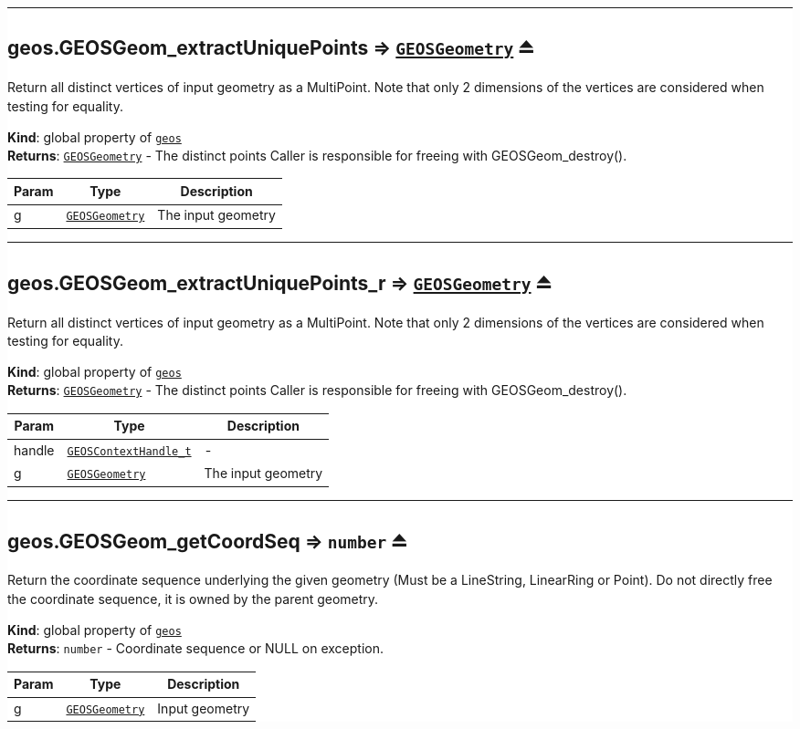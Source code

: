 
---
<a name="exp_module_geos--geos.GEOSGeom_extractUniquePoints"></a>

## geos.GEOSGeom\_extractUniquePoints ⇒ [<code>GEOSGeometry</code>](/typedefs-enums/typedefs-enums.html#GEOSGeometry) ⏏
Return all distinct vertices of input geometry as a MultiPoint. Note that only 2 dimensions of the vertices are considered when testing for equality.

**Kind**: global property of [<code>geos</code>](/typedefs-enums/typedefs-enums.html#module_geos)  
**Returns**: [<code>GEOSGeometry</code>](/typedefs-enums/typedefs-enums.html#GEOSGeometry) - The distinct points Caller is responsible for freeing with GEOSGeom_destroy().  

| Param | Type | Description |
| --- | --- | --- |
| g | [<code>GEOSGeometry</code>](/typedefs-enums/typedefs-enums.html#GEOSGeometry) | The input geometry |


---
<a name="exp_module_geos--geos.GEOSGeom_extractUniquePoints_r"></a>

## geos.GEOSGeom\_extractUniquePoints\_r ⇒ [<code>GEOSGeometry</code>](/typedefs-enums/typedefs-enums.html#GEOSGeometry) ⏏
Return all distinct vertices of input geometry as a MultiPoint. Note that only 2 dimensions of the vertices are considered when testing for equality.

**Kind**: global property of [<code>geos</code>](/typedefs-enums/typedefs-enums.html#module_geos)  
**Returns**: [<code>GEOSGeometry</code>](/typedefs-enums/typedefs-enums.html#GEOSGeometry) - The distinct points Caller is responsible for freeing with GEOSGeom_destroy().  

| Param | Type | Description |
| --- | --- | --- |
| handle | [<code>GEOSContextHandle\_t</code>](/typedefs-enums/typedefs-enums.html#GEOSContextHandle_t) | - |
| g | [<code>GEOSGeometry</code>](/typedefs-enums/typedefs-enums.html#GEOSGeometry) | The input geometry |


---
<a name="exp_module_geos--geos.GEOSGeom_getCoordSeq"></a>

## geos.GEOSGeom\_getCoordSeq ⇒ <code>number</code> ⏏
Return the coordinate sequence underlying the given geometry (Must be a LineString, LinearRing or Point). Do not directly free the coordinate sequence, it is owned by the parent geometry.

**Kind**: global property of [<code>geos</code>](/typedefs-enums/typedefs-enums.html#module_geos)  
**Returns**: <code>number</code> - Coordinate sequence or NULL on exception.  

| Param | Type | Description |
| --- | --- | --- |
| g | [<code>GEOSGeometry</code>](/typedefs-enums/typedefs-enums.html#GEOSGeometry) | Input geometry |
